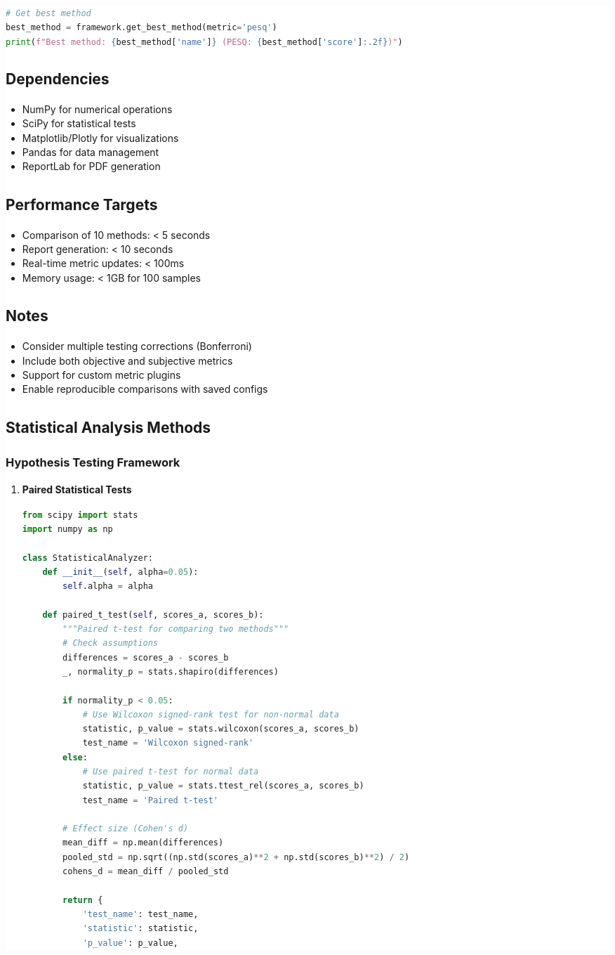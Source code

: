 ```python
# Get best method
best_method = framework.get_best_method(metric='pesq')
print(f"Best method: {best_method['name']} (PESQ: {best_method['score']:.2f})")
```

## Dependencies
- NumPy for numerical operations
- SciPy for statistical tests
- Matplotlib/Plotly for visualizations
- Pandas for data management
- ReportLab for PDF generation

## Performance Targets
- Comparison of 10 methods: < 5 seconds
- Report generation: < 10 seconds
- Real-time metric updates: < 100ms
- Memory usage: < 1GB for 100 samples

## Notes
- Consider multiple testing corrections (Bonferroni)
- Include both objective and subjective metrics
- Support for custom metric plugins
- Enable reproducible comparisons with saved configs

## Statistical Analysis Methods

### Hypothesis Testing Framework

1. **Paired Statistical Tests**
   ```python
   from scipy import stats
   import numpy as np
   
   class StatisticalAnalyzer:
       def __init__(self, alpha=0.05):
           self.alpha = alpha
           
       def paired_t_test(self, scores_a, scores_b):
           """Paired t-test for comparing two methods"""
           # Check assumptions
           differences = scores_a - scores_b
           _, normality_p = stats.shapiro(differences)
           
           if normality_p < 0.05:
               # Use Wilcoxon signed-rank test for non-normal data
               statistic, p_value = stats.wilcoxon(scores_a, scores_b)
               test_name = 'Wilcoxon signed-rank'
           else:
               # Use paired t-test for normal data
               statistic, p_value = stats.ttest_rel(scores_a, scores_b)
               test_name = 'Paired t-test'
           
           # Effect size (Cohen's d)
           mean_diff = np.mean(differences)
           pooled_std = np.sqrt((np.std(scores_a)**2 + np.std(scores_b)**2) / 2)
           cohens_d = mean_diff / pooled_std
           
           return {
               'test_name': test_name,
               'statistic': statistic,
               'p_value': p_value,
   ```
